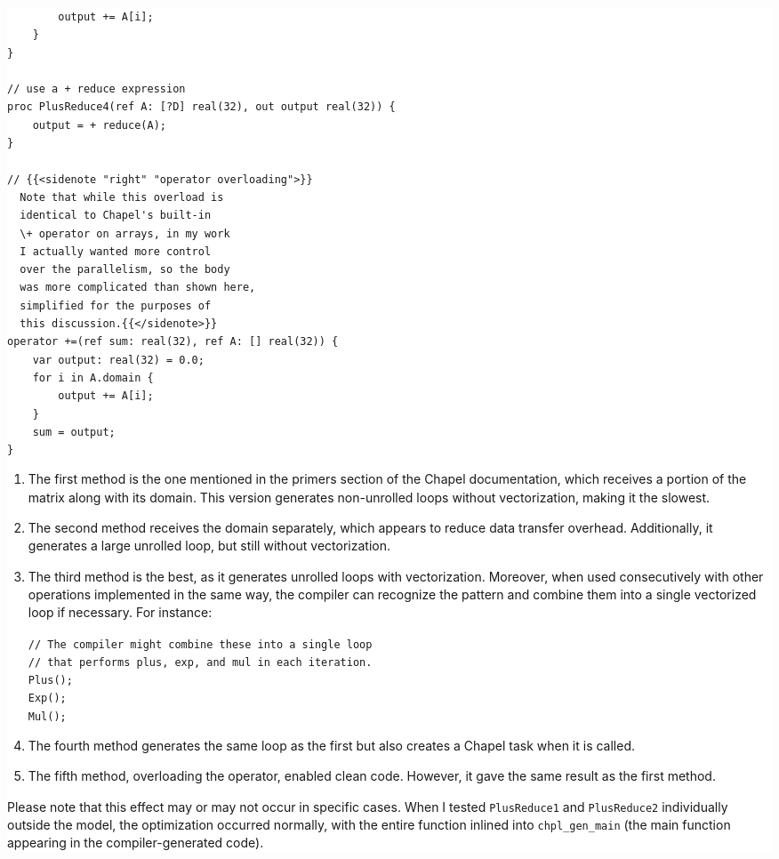 ```Chapel
        output += A[i];
    }
}

// use a + reduce expression
proc PlusReduce4(ref A: [?D] real(32), out output real(32)) {
    output = + reduce(A);
}

// {{<sidenote "right" "operator overloading">}}
  Note that while this overload is
  identical to Chapel's built-in
  \+ operator on arrays, in my work
  I actually wanted more control
  over the parallelism, so the body
  was more complicated than shown here,
  simplified for the purposes of
  this discussion.{{</sidenote>}}
operator +=(ref sum: real(32), ref A: [] real(32)) {
    var output: real(32) = 0.0;
    for i in A.domain {
        output += A[i];
    }
    sum = output;
}
```

1. The first method is the one mentioned in the primers section of the Chapel documentation, which receives a portion of the matrix along with its domain. This version generates non-unrolled loops without vectorization, making it the slowest.

2. The second method receives the domain separately, which appears to reduce data transfer overhead. Additionally, it generates a large unrolled loop, but still without vectorization.

3. The third method is the best, as it generates unrolled loops with vectorization. Moreover, when used consecutively with other operations implemented in the same way, the compiler can recognize the pattern and combine them into a single vectorized loop if necessary. For instance:
   ```Chapel
   // The compiler might combine these into a single loop 
   // that performs plus, exp, and mul in each iteration.
   Plus();
   Exp();
   Mul();
   ```

4. The fourth method generates the same loop as the first but also creates a Chapel task when it is called.

5. The fifth method, overloading the operator, enabled clean code. However, it gave the same result as the first method.

Please note that this effect may or may not occur in specific cases. When I tested `PlusReduce1` and `PlusReduce2` individually outside the model, the optimization occurred normally, with the entire function inlined into `chpl_gen_main` (the main function appearing in the compiler-generated code).
